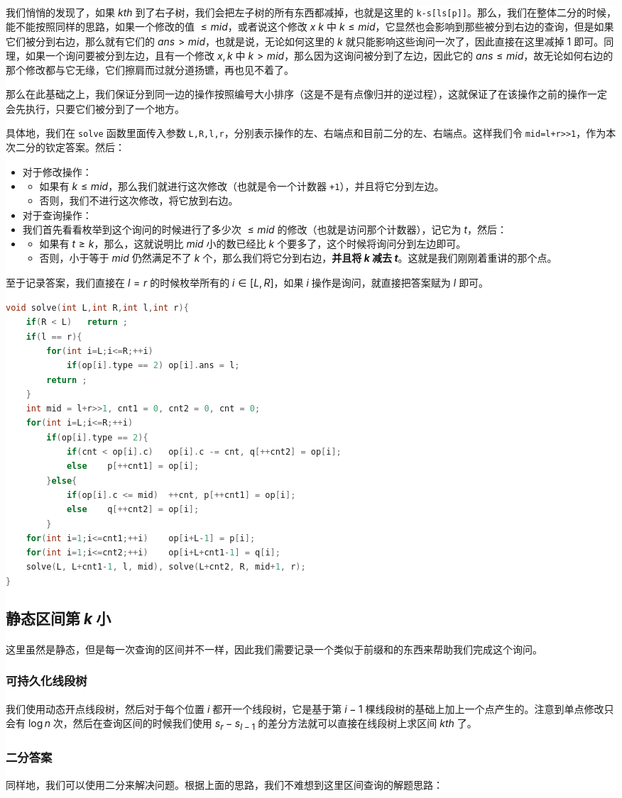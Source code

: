 我们悄悄的发现了，如果 $kth$ 到了右子树，我们会把左子树的所有东西都减掉，也就是这里的 `k-s[ls[p]]`。那么，我们在整体二分的时候，能不能按照同样的思路，如果一个修改的值 $\le mid$，或者说这个修改 $x\ k$ 中 $k\le mid$，它显然也会影响到那些被分到右边的查询，但是如果它们被分到右边，那么就有它们的 $ans>mid$，也就是说，无论如何这里的 $k$ 就只能影响这些询问一次了，因此直接在这里减掉 $1$ 即可。同理，如果一个询问要被分到左边，且有一个修改 $x,k$ 中 $k>mid$，那么因为这询问被分到了左边，因此它的 $ans\le mid$，故无论如何右边的那个修改都与它无缘，它们擦肩而过就分道扬镳，再也见不着了。

那么在此基础之上，我们保证分到同一边的操作按照编号大小排序（这是不是有点像归并的逆过程），这就保证了在该操作之前的操作一定会先执行，只要它们被分到了一个地方。

具体地，我们在 `solve` 函数里面传入参数 `L,R,l,r`，分别表示操作的左、右端点和目前二分的左、右端点。这样我们令 `mid=l+r>>1`，作为本次二分的钦定答案。然后：

-  对于修改操作：
- - 如果有 $k\le mid$，那么我们就进行这次修改（也就是令一个计数器 `+1`），并且将它分到左边。
  - 否则，我们不进行这次修改，将它放到右边。
- 对于查询操作：
- 我们首先看看枚举到这个询问的时候进行了多少次 $\le mid$ 的修改（也就是访问那个计数器），记它为 $t$，然后：
- - 如果有 $t\ge k$，那么，这就说明比 $mid$ 小的数已经比 $k$ 个要多了，这个时候将询问分到左边即可。
  - 否则，小于等于 $mid$ 仍然满足不了 $k$ 个，那么我们将它分到右边，**并且将 $k$ 减去 $t$**。这就是我们刚刚着重讲的那个点。

至于记录答案，我们直接在 $l=r$ 的时候枚举所有的 $i\in [L,R]$，如果 $i$ 操作是询问，就直接把答案赋为 $l$ 即可。

```cpp
void solve(int L,int R,int l,int r){
    if(R < L)	return ;
    if(l == r){
        for(int i=L;i<=R;++i)
            if(op[i].type == 2)	op[i].ans = l;
        return ;
    }
    int mid = l+r>>1, cnt1 = 0, cnt2 = 0, cnt = 0;
    for(int i=L;i<=R;++i)
        if(op[i].type == 2){
        	if(cnt < op[i].c)	op[i].c -= cnt, q[++cnt2] = op[i];
            else	p[++cnt1] = op[i];
        }else{
            if(op[i].c <= mid)	++cnt, p[++cnt1] = op[i];
            else	q[++cnt2] = op[i];
        }
    for(int i=1;i<=cnt1;++i)	op[i+L-1] = p[i];
    for(int i=1;i<=cnt2;++i)	op[i+L+cnt1-1] = q[i];
    solve(L, L+cnt1-1, l, mid), solve(L+cnt2, R, mid+1, r);
}
```

## 静态区间第 $k$ 小

这里虽然是静态，但是每一次查询的区间并不一样，因此我们需要记录一个类似于前缀和的东西来帮助我们完成这个询问。

### 可持久化线段树

我们使用动态开点线段树，然后对于每个位置 $i$ 都开一个线段树，它是基于第 $i-1$ 棵线段树的基础上加上一个点产生的。注意到单点修改只会有 $\log n$ 次，然后在查询区间的时候我们使用 $s_r-s_{l-1}$ 的差分方法就可以直接在线段树上求区间 $kth$ 了。 

### 二分答案

同样地，我们可以使用二分来解决问题。根据上面的思路，我们不难想到这里区间查询的解题思路：
